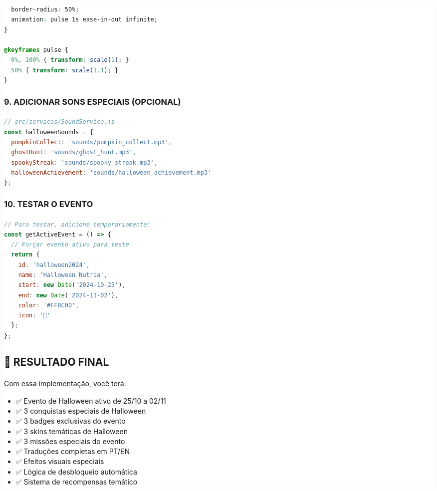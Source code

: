 ```css
  border-radius: 50%;
  animation: pulse 1s ease-in-out infinite;
}

@keyframes pulse {
  0%, 100% { transform: scale(1); }
  50% { transform: scale(1.1); }
}
```

### 9. **ADICIONAR SONS ESPECIAIS (OPCIONAL)**

```javascript
// src/services/SoundService.js
const halloweenSounds = {
  pumpkinCollect: 'sounds/pumpkin_collect.mp3',
  ghostHunt: 'sounds/ghost_hunt.mp3',
  spookyStreak: 'sounds/spooky_streak.mp3',
  halloweenAchievement: 'sounds/halloween_achievement.mp3'
};
```

### 10. **TESTAR O EVENTO**

```javascript
// Para testar, adicione temporariamente:
const getActiveEvent = () => {
  // Forçar evento ativo para teste
  return {
    id: 'halloween2024',
    name: 'Halloween Nutria',
    start: new Date('2024-10-25'),
    end: new Date('2024-11-02'),
    color: '#FF8C00',
    icon: '🎃'
  };
};
```

## 🎯 RESULTADO FINAL

Com essa implementação, você terá:

- ✅ Evento de Halloween ativo de 25/10 a 02/11
- ✅ 3 conquistas especiais de Halloween
- ✅ 3 badges exclusivas do evento
- ✅ 3 skins temáticas de Halloween
- ✅ 3 missões especiais do evento
- ✅ Traduções completas em PT/EN
- ✅ Efeitos visuais especiais
- ✅ Lógica de desbloqueio automática
- ✅ Sistema de recompensas temático
